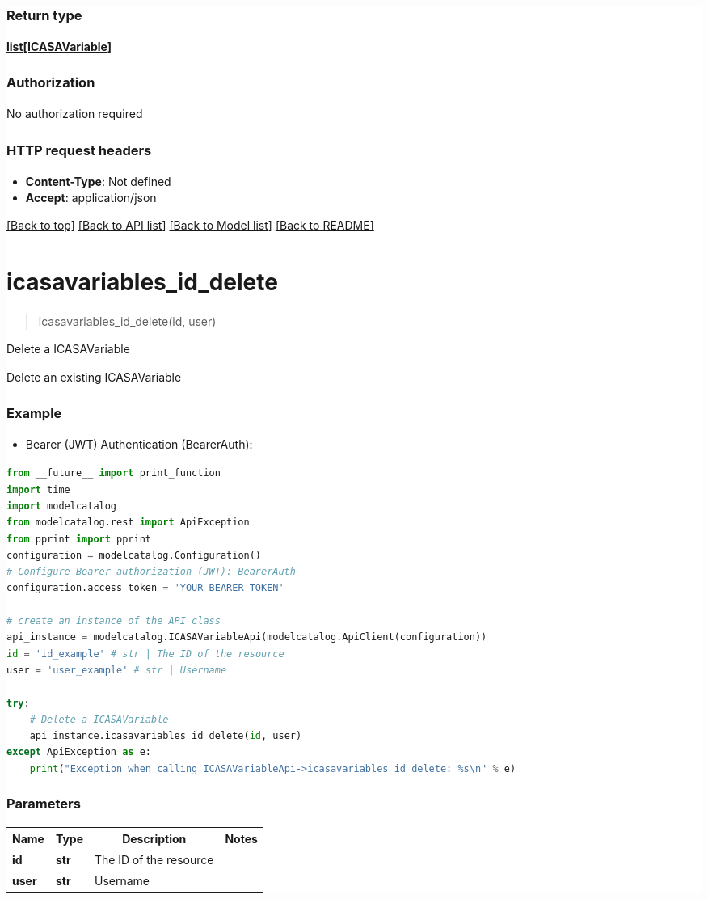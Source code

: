 ### Return type

[**list[ICASAVariable]**](ICASAVariable.md)

### Authorization

No authorization required

### HTTP request headers

 - **Content-Type**: Not defined
 - **Accept**: application/json

[[Back to top]](#) [[Back to API list]](../#documentation-for-api-endpoints) [[Back to Model list]](../#documentation-for-models) [[Back to README]](../)

# **icasavariables_id_delete**
> icasavariables_id_delete(id, user)

Delete a ICASAVariable

Delete an existing ICASAVariable

### Example

* Bearer (JWT) Authentication (BearerAuth):
```python
from __future__ import print_function
import time
import modelcatalog
from modelcatalog.rest import ApiException
from pprint import pprint
configuration = modelcatalog.Configuration()
# Configure Bearer authorization (JWT): BearerAuth
configuration.access_token = 'YOUR_BEARER_TOKEN'

# create an instance of the API class
api_instance = modelcatalog.ICASAVariableApi(modelcatalog.ApiClient(configuration))
id = 'id_example' # str | The ID of the resource
user = 'user_example' # str | Username

try:
    # Delete a ICASAVariable
    api_instance.icasavariables_id_delete(id, user)
except ApiException as e:
    print("Exception when calling ICASAVariableApi->icasavariables_id_delete: %s\n" % e)
```

### Parameters

Name | Type | Description  | Notes
------------- | ------------- | ------------- | -------------
 **id** | **str**| The ID of the resource | 
 **user** | **str**| Username | 
